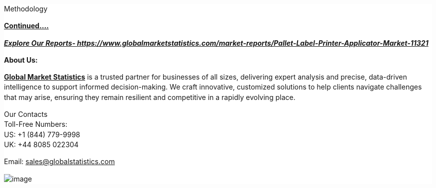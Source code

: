 Methodology</strong></p><p><strong><a href="https://www.globalmarketstatistics.com/market-reports/Pallet-Label-Printer-Applicator-Market-11321">Continued&hellip;.</a></strong></p><p><strong><em><a href="https://www.globalmarketstatistics.com/market-reports/Pallet-Label-Printer-Applicator-Market-11321">Explore Our Reports-&nbsp;https://www.globalmarketstatistics.com/market-reports/Pallet-Label-Printer-Applicator-Market-11321</a></em></strong></p><p><strong>About Us:</strong></p><p><strong><a href="https://www.globalmarketstatistics.com/">Global Market Statistics</a></strong> is a trusted partner for businesses of all sizes, delivering expert analysis and precise, data-driven intelligence to support informed decision-making. We craft innovative, customized solutions to help clients navigate challenges that may arise, ensuring they remain resilient and competitive in a rapidly evolving place.</p><p>Our Contacts<br /> Toll-Free Numbers:<br /> US: +1 (844) 779-9998<br /> UK: +44 8085 022304</p><p>Email: sales@globalstatistics.com</p>
<img width="65" height="21" alt="image" src="https://github.com/user-attachments/assets/b35ddd31-da72-4abf-84d6-d799bffc29c9" />
